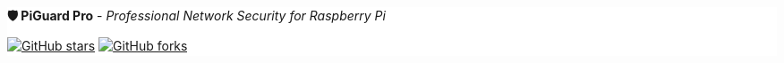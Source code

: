 **🛡️ PiGuard Pro** - *Professional Network Security for Raspberry Pi*

[![GitHub stars](https://img.shields.io/github/stars/RishuBurnwal/Raspberry-Pi-Advanced-chat-server?style=social)](https://github.com/RishuBurnwal/Raspberry-Pi-Advanced-chat-server)
[![GitHub forks](https://img.shields.io/github/forks/RishuBurnwal/Raspberry-Pi-Advanced-chat-server?style=social)](https://github.com/RishuBurnwal/Raspberry-Pi-Advanced-chat-server)

</div>
